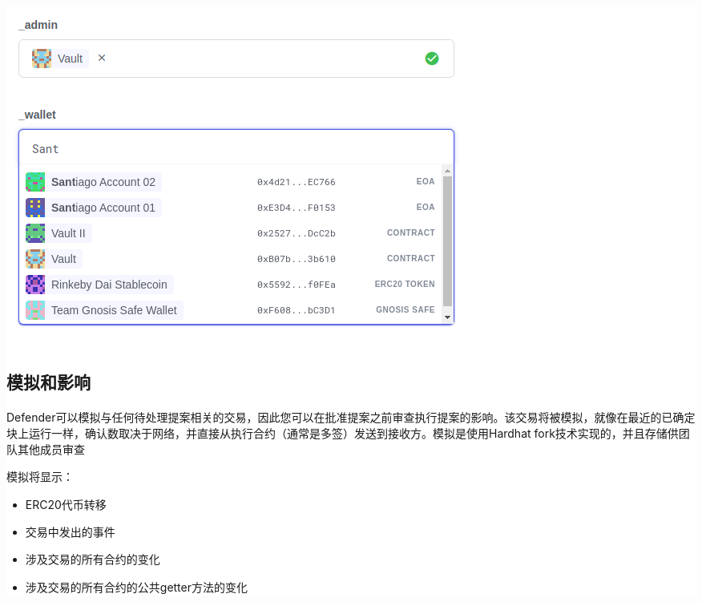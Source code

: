 ![admin-21.png](img/admin-21.png)

## 模拟和影响
Defender可以模拟与任何待处理提案相关的交易，因此您可以在批准提案之前审查执行提案的影响。该交易将被模拟，就像在最近的已确定块上运行一样，确认数取决于网络，并直接从执行合约（通常是多签）发送到接收方。模拟是使用Hardhat fork技术实现的，并且存储供团队其他成员审查

模拟将显示：

* ERC20代币转移

* 交易中发出的事件

* 涉及交易的所有合约的变化

* 涉及交易的所有合约的公共getter方法的变化